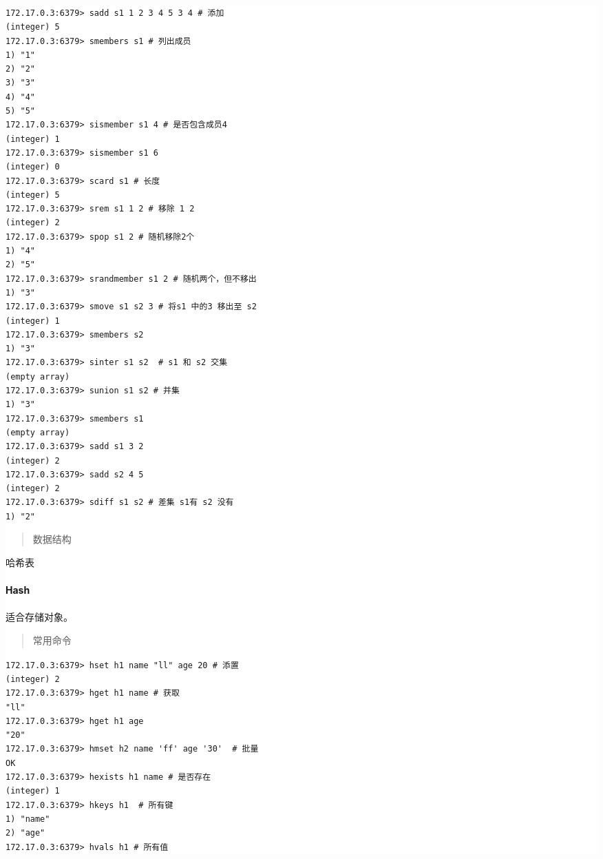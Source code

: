 ```shell
172.17.0.3:6379> sadd s1 1 2 3 4 5 3 4 # 添加
(integer) 5
172.17.0.3:6379> smembers s1 # 列出成员
1) "1"
2) "2"
3) "3"
4) "4"
5) "5"
172.17.0.3:6379> sismember s1 4 # 是否包含成员4
(integer) 1
172.17.0.3:6379> sismember s1 6
(integer) 0
172.17.0.3:6379> scard s1 # 长度
(integer) 5
172.17.0.3:6379> srem s1 1 2 # 移除 1 2
(integer) 2
172.17.0.3:6379> spop s1 2 # 随机移除2个
1) "4"
2) "5"
172.17.0.3:6379> srandmember s1 2 # 随机两个，但不移出
1) "3"
172.17.0.3:6379> smove s1 s2 3 # 将s1 中的3 移出至 s2
(integer) 1
172.17.0.3:6379> smembers s2 
1) "3"
172.17.0.3:6379> sinter s1 s2  # s1 和 s2 交集
(empty array)
172.17.0.3:6379> sunion s1 s2 # 并集
1) "3"
172.17.0.3:6379> smembers s1
(empty array)
172.17.0.3:6379> sadd s1 3 2 
(integer) 2
172.17.0.3:6379> sadd s2 4 5
(integer) 2
172.17.0.3:6379> sdiff s1 s2 # 差集 s1有 s2 没有
1) "2"

```

> 数据结构

哈希表

#### Hash

适合存储对象。

> 常用命令

```shell
172.17.0.3:6379> hset h1 name "ll" age 20 # 添置
(integer) 2 
172.17.0.3:6379> hget h1 name # 获取
"ll"
172.17.0.3:6379> hget h1 age
"20"
172.17.0.3:6379> hmset h2 name 'ff' age '30'  # 批量
OK
172.17.0.3:6379> hexists h1 name # 是否存在
(integer) 1
172.17.0.3:6379> hkeys h1  # 所有键
1) "name"
2) "age"
172.17.0.3:6379> hvals h1 # 所有值
```